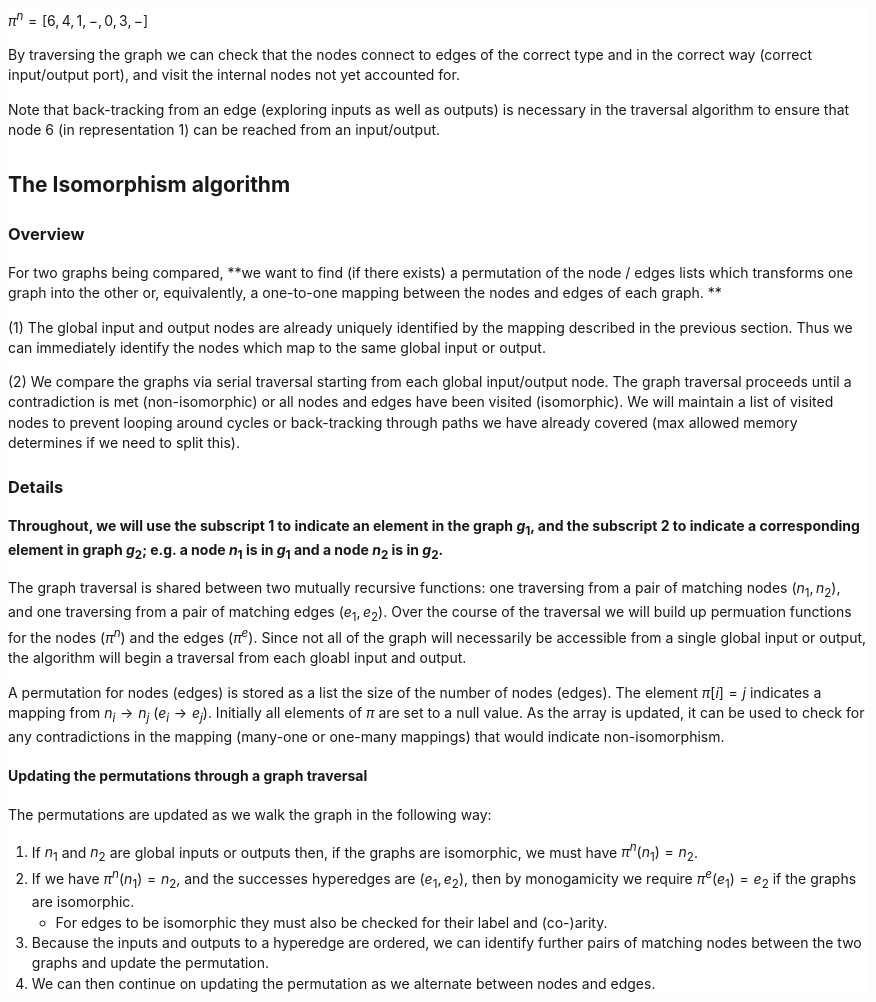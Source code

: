 $\pi^n = [6, 4, 1, -, 0, 3, -]$

By traversing the graph we can check that the nodes connect to edges of the correct type and in the correct way (correct input/output port), and visit the internal nodes not yet accounted for.

Note that back-tracking from an edge (exploring inputs as well as outputs) is necessary in the traversal algorithm to ensure that node 6 (in representation 1) can be reached from an input/output.

## The Isomorphism algorithm

### Overview

For two graphs being compared, **we want to find (if there exists) a permutation of the node / edges lists which transforms one graph into the other or, equivalently, a one-to-one mapping between the nodes and edges of each graph.
**

(1) The global input and output nodes are already uniquely identified by the mapping described in the previous section. Thus we can immediately identify the nodes which map to the same global input or output.

(2) We compare the graphs via serial traversal starting from each global input/output node. The graph traversal proceeds until a contradiction is met (non-isomorphic) or all nodes and edges have been visited (isomorphic). 
    We will maintain a list of visited nodes to prevent looping around cycles or back-tracking through paths we have already covered (max allowed memory determines if we need to split this).

### Details

**Throughout, we will use the subscript 1 to indicate an element in the graph $g_1$, and the subscript 2 to indicate a corresponding element in graph $g_2$; e.g. a node $n_1$ is in $g_1$ and a node $n_2$ is in $g_2$.**

The graph traversal is shared between two mutually recursive functions: one traversing from a pair of matching nodes $(n_1, n_2)$, and one traversing from a pair of matching edges $(e_1, e_2)$. Over the course of the traversal we will build up permuation functions for the nodes ($\pi^n$) and the edges ($\pi^e$). Since not all of the graph will necessarily be accessible from a single global input or output, the algorithm will begin a traversal from each gloabl input and output.

A permutation for nodes (edges) is stored as a list the size of the number of nodes (edges). The element $\pi[i] = j$ indicates a mapping from $n_i \rightarrow n_j$ ($e_i \rightarrow e_j$). Initially all elements of $\pi$ are set to a null value. As the array is updated, it can be used to check for any contradictions in the mapping (many-one or one-many mappings) that would indicate non-isomorphism.

#### Updating the permutations through a graph traversal

The permutations are updated as we walk the graph in the following way:

1. If $n_1$ and $n_2$ are global inputs or outputs then, if the graphs are isomorphic, we must have $\pi^n(n_1) = n_2$.
2. If we have $\pi^n(n_1) = n_2$, and the successes hyperedges are $(e_1, e_2)$, then by monogamicity we require $\pi^e(e_1) = e_2$ if the graphs are isomorphic.
    - For edges to be isomorphic they must also be checked for their label and (co-)arity.
3. Because the inputs and outputs to a hyperedge are ordered, we can identify further pairs of matching nodes between the two graphs and update the permutation.
4. We can then continue on updating the permutation as we alternate between nodes and edges.
